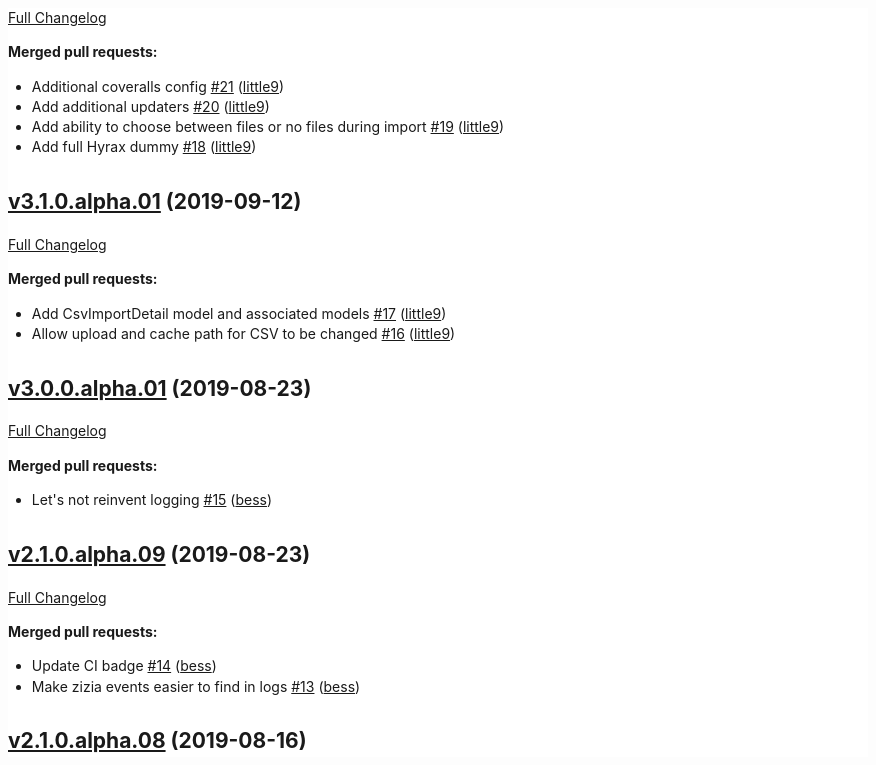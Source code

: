 [Full Changelog](https://github.com/curationexperts/zizia/compare/v3.1.0.alpha.01...v4.0.0.alpha.01)

**Merged pull requests:**

- Additional coveralls config [\#21](https://github.com/curationexperts/zizia/pull/21) ([little9](https://github.com/little9))
- Add additional updaters [\#20](https://github.com/curationexperts/zizia/pull/20) ([little9](https://github.com/little9))
- Add ability to choose between files or no files during import [\#19](https://github.com/curationexperts/zizia/pull/19) ([little9](https://github.com/little9))
- Add full Hyrax dummy [\#18](https://github.com/curationexperts/zizia/pull/18) ([little9](https://github.com/little9))

## [v3.1.0.alpha.01](https://github.com/curationexperts/zizia/tree/v3.1.0.alpha.01) (2019-09-12)

[Full Changelog](https://github.com/curationexperts/zizia/compare/v3.0.0.alpha.01...v3.1.0.alpha.01)

**Merged pull requests:**

- Add CsvImportDetail model and associated models [\#17](https://github.com/curationexperts/zizia/pull/17) ([little9](https://github.com/little9))
- Allow upload and cache path for CSV to be changed [\#16](https://github.com/curationexperts/zizia/pull/16) ([little9](https://github.com/little9))

## [v3.0.0.alpha.01](https://github.com/curationexperts/zizia/tree/v3.0.0.alpha.01) (2019-08-23)

[Full Changelog](https://github.com/curationexperts/zizia/compare/v2.1.0.alpha.09...v3.0.0.alpha.01)

**Merged pull requests:**

- Let's not reinvent logging [\#15](https://github.com/curationexperts/zizia/pull/15) ([bess](https://github.com/bess))

## [v2.1.0.alpha.09](https://github.com/curationexperts/zizia/tree/v2.1.0.alpha.09) (2019-08-23)

[Full Changelog](https://github.com/curationexperts/zizia/compare/v2.1.0.alpha.08...v2.1.0.alpha.09)

**Merged pull requests:**

- Update CI badge [\#14](https://github.com/curationexperts/zizia/pull/14) ([bess](https://github.com/bess))
- Make zizia events easier to find in logs [\#13](https://github.com/curationexperts/zizia/pull/13) ([bess](https://github.com/bess))

## [v2.1.0.alpha.08](https://github.com/curationexperts/zizia/tree/v2.1.0.alpha.08) (2019-08-16)
